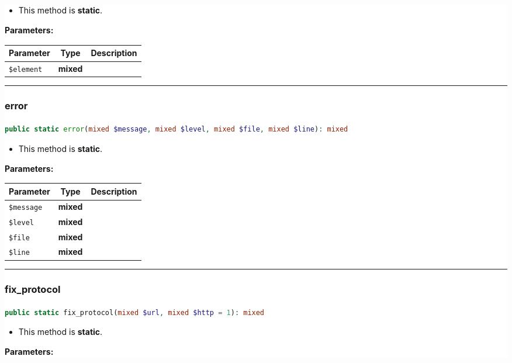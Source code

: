 

* This method is **static**.




**Parameters:**

| Parameter | Type | Description |
|-----------|------|-------------|
| `$element` | **mixed** |  |





***

### error



```php
public static error(mixed $message, mixed $level, mixed $file, mixed $line): mixed
```



* This method is **static**.




**Parameters:**

| Parameter | Type | Description |
|-----------|------|-------------|
| `$message` | **mixed** |  |
| `$level` | **mixed** |  |
| `$file` | **mixed** |  |
| `$line` | **mixed** |  |





***

### fix_protocol



```php
public static fix_protocol(mixed $url, mixed $http = 1): mixed
```



* This method is **static**.




**Parameters:**
